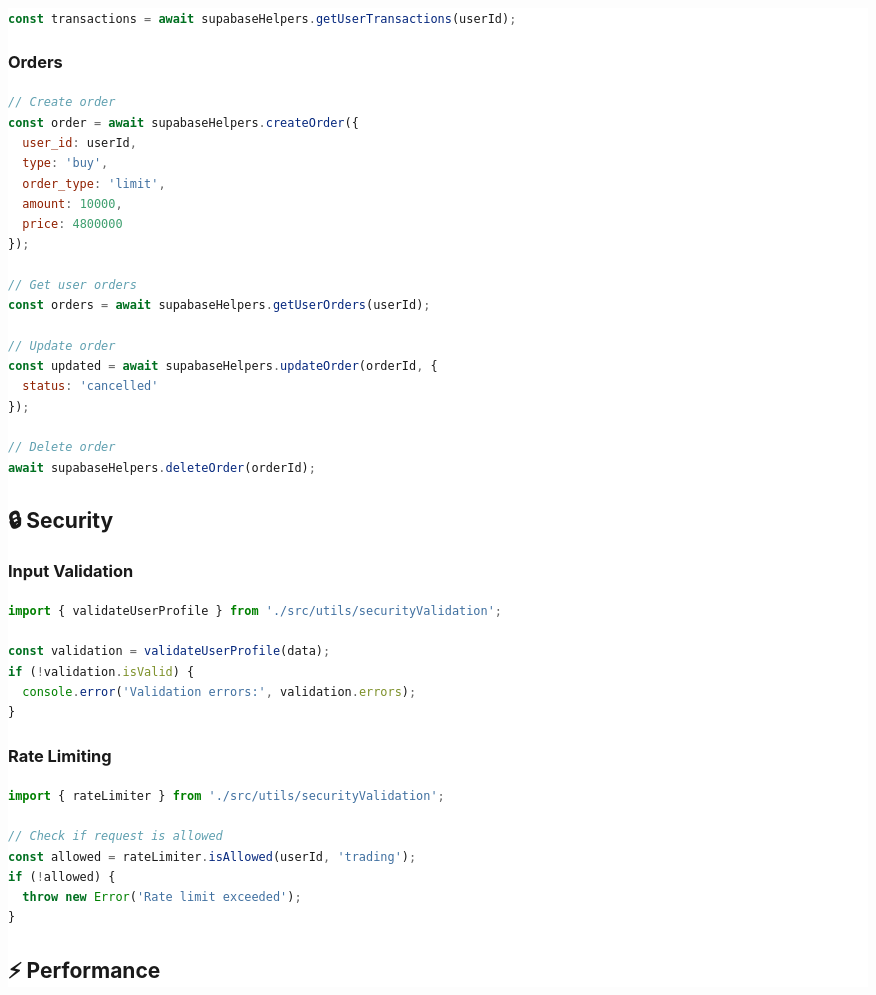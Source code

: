 ```javascript
const transactions = await supabaseHelpers.getUserTransactions(userId);
```

### Orders
```javascript
// Create order
const order = await supabaseHelpers.createOrder({
  user_id: userId,
  type: 'buy',
  order_type: 'limit',
  amount: 10000,
  price: 4800000
});

// Get user orders
const orders = await supabaseHelpers.getUserOrders(userId);

// Update order
const updated = await supabaseHelpers.updateOrder(orderId, {
  status: 'cancelled'
});

// Delete order
await supabaseHelpers.deleteOrder(orderId);
```

## 🔒 Security

### Input Validation
```javascript
import { validateUserProfile } from './src/utils/securityValidation';

const validation = validateUserProfile(data);
if (!validation.isValid) {
  console.error('Validation errors:', validation.errors);
}
```

### Rate Limiting
```javascript
import { rateLimiter } from './src/utils/securityValidation';

// Check if request is allowed
const allowed = rateLimiter.isAllowed(userId, 'trading');
if (!allowed) {
  throw new Error('Rate limit exceeded');
}
```

## ⚡ Performance
